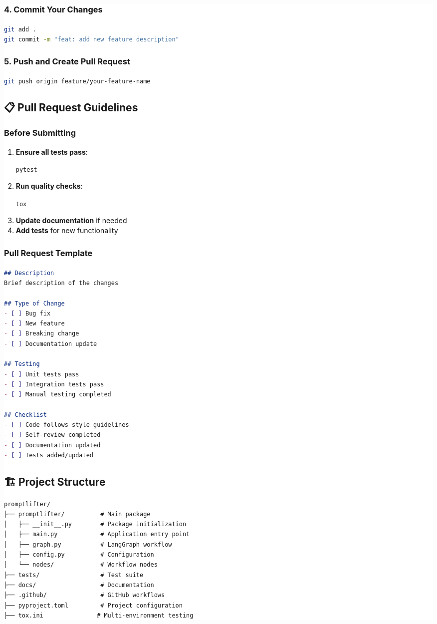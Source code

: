 ### 4. Commit Your Changes
```bash
git add .
git commit -m "feat: add new feature description"
```

### 5. Push and Create Pull Request
```bash
git push origin feature/your-feature-name
```

## 📋 Pull Request Guidelines

### Before Submitting
1. **Ensure all tests pass**:
   ```bash
   pytest
   ```
2. **Run quality checks**:
   ```bash
   tox
   ```
3. **Update documentation** if needed
4. **Add tests** for new functionality

### Pull Request Template
```markdown
## Description
Brief description of the changes

## Type of Change
- [ ] Bug fix
- [ ] New feature
- [ ] Breaking change
- [ ] Documentation update

## Testing
- [ ] Unit tests pass
- [ ] Integration tests pass
- [ ] Manual testing completed

## Checklist
- [ ] Code follows style guidelines
- [ ] Self-review completed
- [ ] Documentation updated
- [ ] Tests added/updated
```

## 🏗️ Project Structure

```
promptlifter/
├── promptlifter/          # Main package
│   ├── __init__.py        # Package initialization
│   ├── main.py            # Application entry point
│   ├── graph.py           # LangGraph workflow
│   ├── config.py          # Configuration
│   └── nodes/             # Workflow nodes
├── tests/                 # Test suite
├── docs/                  # Documentation
├── .github/               # GitHub workflows
├── pyproject.toml         # Project configuration
├── tox.ini               # Multi-environment testing
```